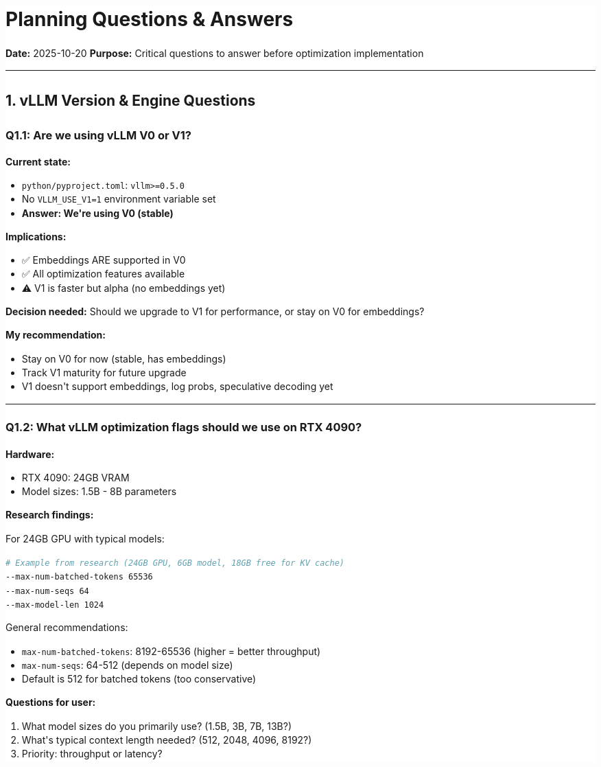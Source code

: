 # Planning Questions & Answers

**Date:** 2025-10-20
**Purpose:** Critical questions to answer before optimization implementation

---

## 1. vLLM Version & Engine Questions

### Q1.1: Are we using vLLM V0 or V1?

**Current state:**
- `python/pyproject.toml`: `vllm>=0.5.0`
- No `VLLM_USE_V1=1` environment variable set
- **Answer: We're using V0 (stable)**

**Implications:**
- ✅ Embeddings ARE supported in V0
- ✅ All optimization features available
- ⚠️ V1 is faster but alpha (no embeddings yet)

**Decision needed:** Should we upgrade to V1 for performance, or stay on V0 for embeddings?

**My recommendation:**
- Stay on V0 for now (stable, has embeddings)
- Track V1 maturity for future upgrade
- V1 doesn't support embeddings, log probs, speculative decoding yet

---

### Q1.2: What vLLM optimization flags should we use on RTX 4090?

**Hardware:**
- RTX 4090: 24GB VRAM
- Model sizes: 1.5B - 8B parameters

**Research findings:**

For 24GB GPU with typical models:
```bash
# Example from research (24GB GPU, 6GB model, 18GB free for KV cache)
--max-num-batched-tokens 65536
--max-num-seqs 64
--max-model-len 1024
```

General recommendations:
- `max-num-batched-tokens`: 8192-65536 (higher = better throughput)
- `max-num-seqs`: 64-512 (depends on model size)
- Default is 512 for batched tokens (too conservative)

**Questions for user:**
1. What model sizes do you primarily use? (1.5B, 3B, 7B, 13B?)
2. What's typical context length needed? (512, 2048, 4096, 8192?)
3. Priority: throughput or latency?
